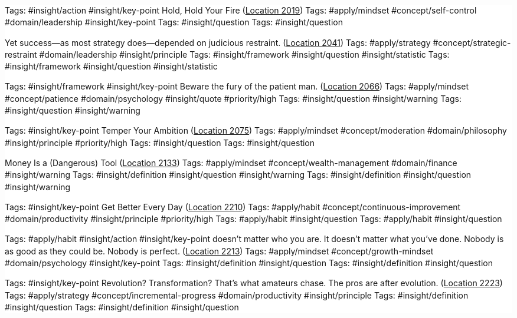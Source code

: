 Tags: #insight/action #insight/key-point
Hold, Hold Your Fire ([Location 2019](https://readwise.io/to_kindle?action=open&asin=B09PB1SB72&location=2019))
Tags: #apply/mindset #concept/self-control #domain/leadership #insight/key-point
Tags: #insight/question
Tags: #insight/question
  
Yet success—as most strategy does—depended on judicious restraint. ([Location 2041](https://readwise.io/to_kindle?action=open&asin=B09PB1SB72&location=2041))
Tags: #apply/strategy #concept/strategic-restraint #domain/leadership #insight/principle
Tags: #insight/framework #insight/question #insight/statistic
Tags: #insight/framework #insight/question #insight/statistic
  
Tags: #insight/framework #insight/key-point
Beware the fury of the patient man. ([Location 2066](https://readwise.io/to_kindle?action=open&asin=B09PB1SB72&location=2066))
Tags: #apply/mindset #concept/patience #domain/psychology #insight/quote #priority/high
Tags: #insight/question #insight/warning
Tags: #insight/question #insight/warning
  
Tags: #insight/key-point
Temper Your Ambition ([Location 2075](https://readwise.io/to_kindle?action=open&asin=B09PB1SB72&location=2075))
Tags: #apply/mindset #concept/moderation #domain/philosophy #insight/principle #priority/high
Tags: #insight/question
Tags: #insight/question
  
Money Is a (Dangerous) Tool ([Location 2133](https://readwise.io/to_kindle?action=open&asin=B09PB1SB72&location=2133))
Tags: #apply/mindset #concept/wealth-management #domain/finance #insight/warning
Tags: #insight/definition #insight/question #insight/warning
Tags: #insight/definition #insight/question #insight/warning
  
Tags: #insight/key-point
Get Better Every Day ([Location 2210](https://readwise.io/to_kindle?action=open&asin=B09PB1SB72&location=2210))
Tags: #apply/habit #concept/continuous-improvement #domain/productivity #insight/principle #priority/high
Tags: #apply/habit #insight/question
Tags: #apply/habit #insight/question
  
Tags: #apply/habit #insight/action #insight/key-point
doesn’t matter who you are. It doesn’t matter what you’ve done. Nobody is as good as they could be. Nobody is perfect. ([Location 2213](https://readwise.io/to_kindle?action=open&asin=B09PB1SB72&location=2213))
Tags: #apply/mindset #concept/growth-mindset #domain/psychology #insight/key-point
Tags: #insight/definition #insight/question
Tags: #insight/definition #insight/question
  
Tags: #insight/key-point
Revolution? Transformation? That’s what amateurs chase. The pros are after evolution. ([Location 2223](https://readwise.io/to_kindle?action=open&asin=B09PB1SB72&location=2223))
Tags: #apply/strategy #concept/incremental-progress #domain/productivity #insight/principle
Tags: #insight/definition #insight/question
Tags: #insight/definition #insight/question
  